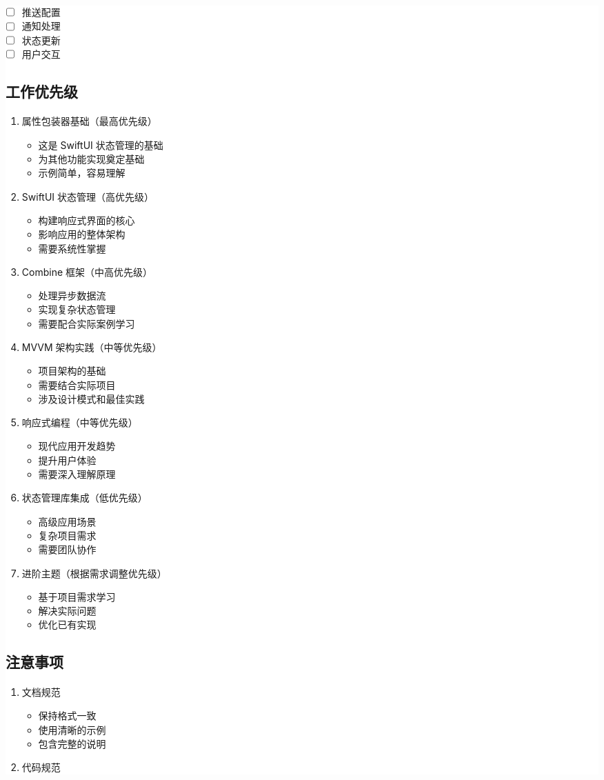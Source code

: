   - [ ] 推送配置
  - [ ] 通知处理
  - [ ] 状态更新
  - [ ] 用户交互

## 工作优先级

1. 属性包装器基础（最高优先级）

   - 这是 SwiftUI 状态管理的基础
   - 为其他功能实现奠定基础
   - 示例简单，容易理解

2. SwiftUI 状态管理（高优先级）

   - 构建响应式界面的核心
   - 影响应用的整体架构
   - 需要系统性掌握

3. Combine 框架（中高优先级）

   - 处理异步数据流
   - 实现复杂状态管理
   - 需要配合实际案例学习

4. MVVM 架构实践（中等优先级）

   - 项目架构的基础
   - 需要结合实际项目
   - 涉及设计模式和最佳实践

5. 响应式编程（中等优先级）

   - 现代应用开发趋势
   - 提升用户体验
   - 需要深入理解原理

6. 状态管理库集成（低优先级）

   - 高级应用场景
   - 复杂项目需求
   - 需要团队协作

7. 进阶主题（根据需求调整优先级）
   - 基于项目需求学习
   - 解决实际问题
   - 优化已有实现

## 注意事项

1. 文档规范

   - 保持格式一致
   - 使用清晰的示例
   - 包含完整的说明

2. 代码规范
